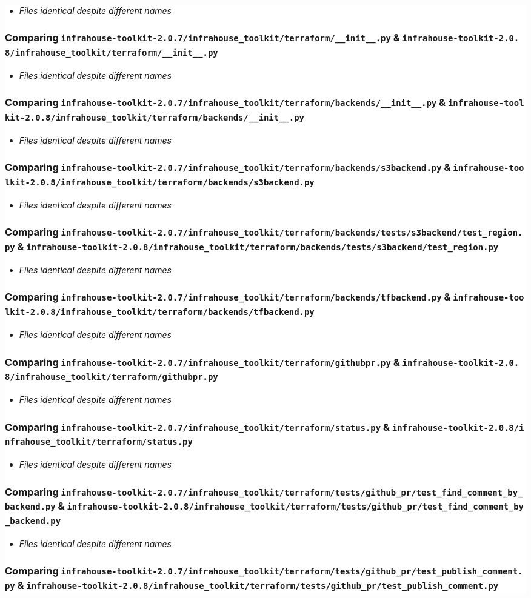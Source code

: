  * *Files identical despite different names*

### Comparing `infrahouse-toolkit-2.0.7/infrahouse_toolkit/terraform/__init__.py` & `infrahouse-toolkit-2.0.8/infrahouse_toolkit/terraform/__init__.py`

 * *Files identical despite different names*

### Comparing `infrahouse-toolkit-2.0.7/infrahouse_toolkit/terraform/backends/__init__.py` & `infrahouse-toolkit-2.0.8/infrahouse_toolkit/terraform/backends/__init__.py`

 * *Files identical despite different names*

### Comparing `infrahouse-toolkit-2.0.7/infrahouse_toolkit/terraform/backends/s3backend.py` & `infrahouse-toolkit-2.0.8/infrahouse_toolkit/terraform/backends/s3backend.py`

 * *Files identical despite different names*

### Comparing `infrahouse-toolkit-2.0.7/infrahouse_toolkit/terraform/backends/tests/s3backend/test_region.py` & `infrahouse-toolkit-2.0.8/infrahouse_toolkit/terraform/backends/tests/s3backend/test_region.py`

 * *Files identical despite different names*

### Comparing `infrahouse-toolkit-2.0.7/infrahouse_toolkit/terraform/backends/tfbackend.py` & `infrahouse-toolkit-2.0.8/infrahouse_toolkit/terraform/backends/tfbackend.py`

 * *Files identical despite different names*

### Comparing `infrahouse-toolkit-2.0.7/infrahouse_toolkit/terraform/githubpr.py` & `infrahouse-toolkit-2.0.8/infrahouse_toolkit/terraform/githubpr.py`

 * *Files identical despite different names*

### Comparing `infrahouse-toolkit-2.0.7/infrahouse_toolkit/terraform/status.py` & `infrahouse-toolkit-2.0.8/infrahouse_toolkit/terraform/status.py`

 * *Files identical despite different names*

### Comparing `infrahouse-toolkit-2.0.7/infrahouse_toolkit/terraform/tests/github_pr/test_find_comment_by_backend.py` & `infrahouse-toolkit-2.0.8/infrahouse_toolkit/terraform/tests/github_pr/test_find_comment_by_backend.py`

 * *Files identical despite different names*

### Comparing `infrahouse-toolkit-2.0.7/infrahouse_toolkit/terraform/tests/github_pr/test_publish_comment.py` & `infrahouse-toolkit-2.0.8/infrahouse_toolkit/terraform/tests/github_pr/test_publish_comment.py`

